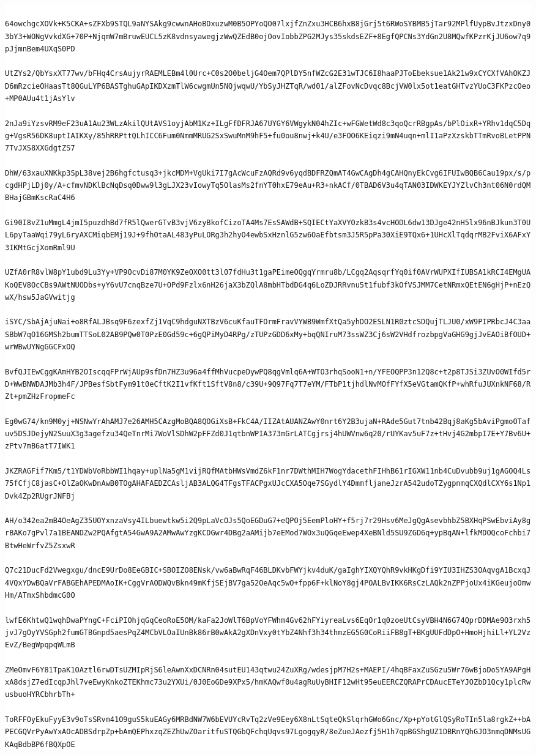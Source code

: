```compressed-json

64owchgcXOVk+K5CKA+sZFXb9STQL9aNYSAkg9cwwnAHoBDxuzwM0B5OPYoQO07lxjfZnZxu3HCB6hxB8jGrj5t6RWoSYBMB5jTar92MPlfUypBvJtzxDny03bY3+WONgVvkdXG+70P+NjqmW7mBruwEUCL5zK8vdnsyawegjzWwQZEdB0ojOovIobbZPG2MJys35skdsEZF+8EgfQPCNs3YdGn2U8MQwfKPzrKjJU6ow7q9pJjmnBem4UXqS0PD

UtZYs2/QbYsxXT77wv/bFHq4CrsAujyrRAEMLEBm4l0Urc+C0s2O0beljG4Oem7QPlDY5nfWZcG2E31wTJC6I8haaPJToEbeksue1Ak21w9xCYCXfVAhOKZJD6mRzcieOHaasTt8QGuLYP6BASTghuGApIKDXzmTlW6cwgmUn5NQjwqwU/YbSyJHZTqR/wd01/alZFovNcDvqc8BcjVW0lx5ot1eatGHTvzYUoC3FKPzcOeo+MP0AUu4t1jAsYlv

2nJa9iYzsvRM9eF23uA1Au23WLzAkilQUtAVS1oyjAbM1Kz+ILgFfDFRJA67UYGY6VWgykN04hZIc+wFGWetWd8c3qoQcrRBgpAs/bPlOixR+YRhv1dqC5Dqg+VgsR56DK8uptIAIKXy/85hRRPttQLhICC6Fum0NmmMRUG2SxSwuMnM9hF5+fu0ou8nwj+k4U/e3FOO6KEiqzi9mN4uqn+mlI1aPzXzskbTTmRvoBLetPPN7TvJXS8XXGdgtZS7

DhW/63xauXNKkp3SpL38vej2B6hgfctusq3+jkcMDM+VgUki7I7gAcWcuFzAQRd9v6yqdBDFRZQmAT4GwCAgDh4gCAHQnyEkCvg6IFUIwBQB6Cau19px/s/pcgdHPjLDj0y/A+cfmvNDKlBcNqDsq0Dww9l3gLJX23vIowyTq5OlasMs2fnYT0hxE79eAu+R3+nkACf/0TBAD6V3u4qTAN03IDWKEYJYZlvCh3nt06N0rdQMBHajGBmKscRaC4H6

Gi90I8vZ1uMmgL4jmI5puzdhBd7fR5lQwerGTvB3vjV6zyBkofCizoTA4Ms7EsSAWdB+SQIECtYaXVYOzkB3s4vcHODL6dw13DJge42nH5lx96nBJkun3T0UL6pyTaaWqi79yL6ryAXCMiqbEMj19J+9fhOtaAL483yPuLORg3h2hyO4ewbSxHznlG5zw6OaEfbtsm3J5R5pPa30XiE9TQx6+1UHcXlTqdqrMB2FviX6AFxY3IKMtGcjXomRml9U

UZfA0rR8vlW8pY1ubd9Lu3Yy+VP9OcvDi87M0YK9ZeOXO0tt3l07fdHu3t1gaPEimeOQgqYrmru8b/LCgq2AqsqrfYq0if0AVrWUPXIfIUBSA1kRCI4EMgUAKoQEV8OcCBs9AWtNUODbs+yY6vU7cnqBze7U+OPd9Fzlx6nH26jaX3bZQlA8mbHTbdDG4q6LoZDJRRvnu5t1fubf3kOfVSJMM7CetNRmxQEtEN6gHjP+nEzQwX/hsw5JaGVwitjg

iSYC/SbAjAjuNai+o8RfALJBsq9F6zexfZj1VqC9hdguNXTBzV6cuKfauTFOrmFravVYWB9WmfXtQa5yhDO2ESLN1R0ztcSDQujTLJU0/xW9PIPRbcJ4C3aaSBbW7qO16GMSh2bumTTSoL02AB9PQw0T0PzE0Gd59c+6gQPiMyD4RPg/zTUPzGDD6xMy+bqQNIruM73ssWZ3Cj6sW2VHdfrozbpgVaGHG9gjJvEAOiBfOUD+wrWBwUYNgGGCFxOQ

BvfQJIEwCggKAmHYB2OIscqqFPrWjAUp9sfDn7HZ3u96a4ffMhVucpeDywPQ8qgVmlq6A+WTO3rhqSooN1+n/YFEOQPP3n12Q8c+t2p8TJSi3ZUvO0WIfd5rD+WwBNWDAJMb3h4F/JPBesfSbtFym91t0eCftK2I1vfKft1SftV8n8/c39U+9Q97Fq7T7eYM/FTbP1tjhdlNvMOfFYfX5eVGtamQKfP+whRfuJUXnkNF68/RZt+pmZHzFropmeFc

Eg0wG74/kn9M0yj+NSNwYrAhAMJ7e26AMH5CAzgMoBQA8QOGiXsB+FkC4A/IIZAtAUANZAwY0nrt6Y2B3ujaN+RAde5Gut7tnb42Bqj8aKg5bAviPgmoOTafuv5DSJDejyN2SuuX3g3agefzu34QeTnrMi7WoVlSDhW2pFFZd0J1qtbnWPIA373mGrLATCgjrsj4hUWVnw6q20/rUYKav5uF7z+tHvj4G2mbpI7E+Y7Bv6U+zPtv7mB6atT7IWK1

JKZRAGFif7Km5/t1YDWbVoRbbWI1hqay+uplNa5gM1vijRQfMAtbHWsVmdZ6kF1nr7DWthMIH7WogYdacethFIHhB61rIGXW11nb4CuDvubb9uj1gAGOQ4Ls75fCfjC8jasC+OlZaOKwDnAwB0TOgAHAFAEDZCAsljAB3ALQG4TFgsTFACPgxUJcCXA5Oqe7SGydlY4DmmfljaneJzrA542udoTZygpnmqCXQdlCXY6s1Np1Dvk4Zp2RUgrJNFBj

AH/o342ea2mB4OeAgZ35UOYxnzaVsy4ILbuewtkw5i2Q9pLaVcOJs5QoEGDuG7+eQPOj5EemPloHY+f5rj7r29Hsv6MeJgQgAsevbhbZ5BXHqPSwEbviAy8grBAKo7gPvl7a1BEANDZw2PQAfgtA54GwA9A2AMwAwYzgKCDGwr4DBg2aAMijb7eEMod7WOx3uQGqeEwep4XeBNld5SU9ZGD6q+ypBqAN+lfkMDOQcoFchbi7BtwHeWrfvZ5ZsxwR

Q7c21DucFd2Vwegxgu/dncE9UrDo8EeGBIC+SBOIZO8ENsk/vw6aBwRqF46BLDKvbFWYjkv4duK/gaIghYIXQYQhR9vkHKgDfi9YIU3IHZS3OAqvgA1BcxqJ4VQxYDwBQaVrFABGEhAPEDMAoIK+CggVrAODWQvBkn49mKfjSEjBV7ga52OeAqc5wO+fpp6F+klNoY8gj4POALBvIKK6RsCzLAQk2nZPPjoUx4iKGeujoOmwHm/ATmxShbdmcG0O

lwfE6KhtwQ1wqhDwaPYngC+FciPIOhjqGqCeoRoE5OM/kaFa2JoWlT6BpVoYFWhm4Gv62hFYiyreaLvs6EqOr1q0zoeUtCsyVBH4N6G74QprDDMAe9O3rxh5jvJ7gOyYVSGph2fumGTBGnpd5aesPqZ4MCbVLOaIUnBk86rB0wAkA2gXDnVxy0tYbZ4Nhf3h34thmzEG5G0CoRiiFB8gT+BKgUUFdDpO+HmoHjhiLl+YL2VzEvZ/BegWpqpqWLmB

ZMeOmvF6Y81TpaK1OAztl6rwDTsUZMIpRjS6leAwnXxDCNRn04sutEU143qtwu24ZuXRg/wdesjpM7H2s+MAEPI/4hqBFaxZuSGzu5Wr76wBjoDoSYA9APgHxA8dsjZ7edIcqpJhl7veEwyKnkoZTEKhmc73u2YXUi/0J0EoGDe9XPx5/hmKAQwf0u4agRuUyBHIF12wHt95euEERCZQRAPrCDAucETeYJOZbD1Qcy1plcRwusbuoHYRCbhrbTh+

ToRFFOyEkuFyyE3v9oTsSRvm41O9guS5kuEAGy6MRBdNW7W6bEVUYcRvTq2zVe9Eey6X8nLtSqteQkSlqrhGWo6Gnc/Xp+pYotGlQSyRoTIn5la8rgkZ++bAPECGQVrPyAwYxAOcADBSdrpZp+bAmQEPhxzqZEZhUwZOaritfuSTQGbQFchqUqvs97LgogqyR/8eZueJAezfj5H1h7qpBGShgUZ1DBRnYQhGJO3nmqDNMsUGKAqBdbBP6fBQXpOE

```